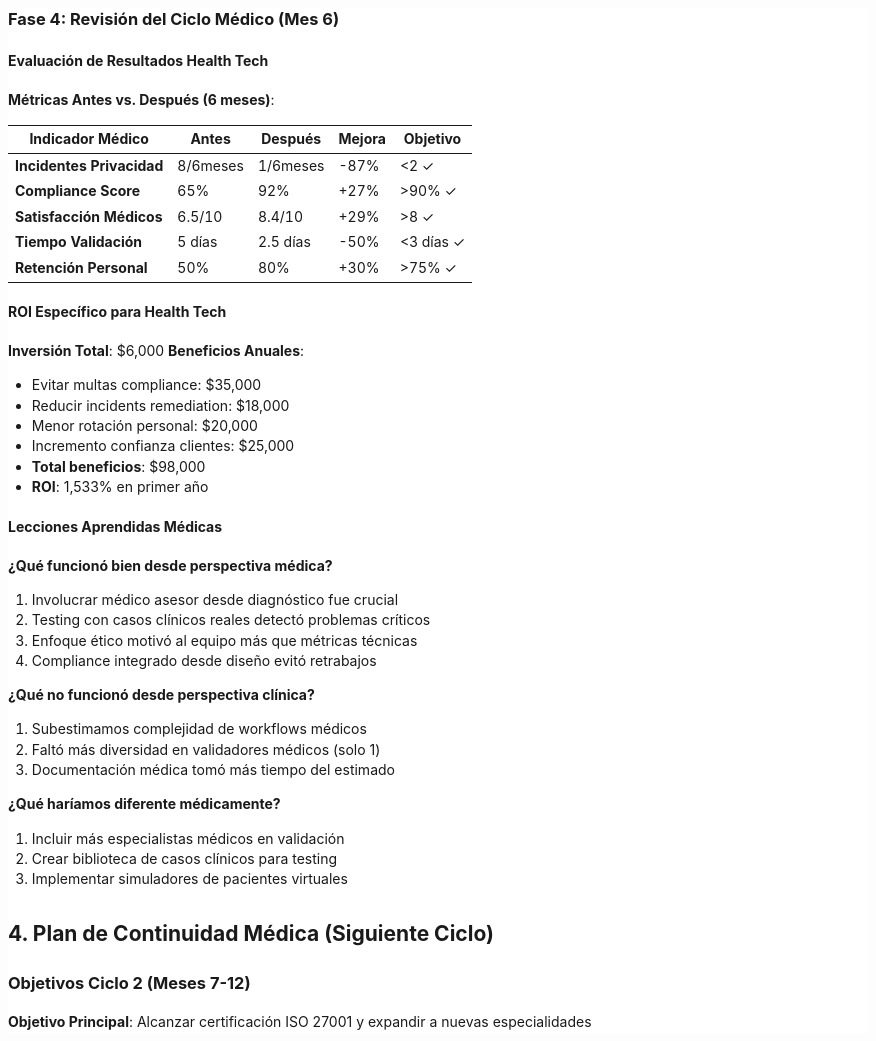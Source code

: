 
### Fase 4: Revisión del Ciclo Médico (Mes 6)

#### Evaluación de Resultados Health Tech

**Métricas Antes vs. Después (6 meses)**:

| Indicador Médico | Antes | Después | Mejora | Objetivo |
|------------------|-------|---------|--------|----------|
| **Incidentes Privacidad** | 8/6meses | 1/6meses | -87% | <2 ✓ |
| **Compliance Score** | 65% | 92% | +27% | >90% ✓ |
| **Satisfacción Médicos** | 6.5/10 | 8.4/10 | +29% | >8 ✓ |
| **Tiempo Validación** | 5 días | 2.5 días | -50% | <3 días ✓ |
| **Retención Personal** | 50% | 80% | +30% | >75% ✓ |

#### ROI Específico para Health Tech

**Inversión Total**: $6,000
**Beneficios Anuales**:
- Evitar multas compliance: $35,000
- Reducir incidents remediation: $18,000
- Menor rotación personal: $20,000
- Incremento confianza clientes: $25,000
- **Total beneficios**: $98,000
- **ROI**: 1,533% en primer año

#### Lecciones Aprendidas Médicas

**¿Qué funcionó bien desde perspectiva médica?**
1. Involucrar médico asesor desde diagnóstico fue crucial
2. Testing con casos clínicos reales detectó problemas críticos
3. Enfoque ético motivó al equipo más que métricas técnicas
4. Compliance integrado desde diseño evitó retrabajos

**¿Qué no funcionó desde perspectiva clínica?**
1. Subestimamos complejidad de workflows médicos
2. Faltó más diversidad en validadores médicos (solo 1)
3. Documentación médica tomó más tiempo del estimado

**¿Qué haríamos diferente médicamente?**
1. Incluir más especialistas médicos en validación
2. Crear biblioteca de casos clínicos para testing
3. Implementar simuladores de pacientes virtuales

## 4. Plan de Continuidad Médica (Siguiente Ciclo)

### Objetivos Ciclo 2 (Meses 7-12)

**Objetivo Principal**: Alcanzar certificación ISO 27001 y expandir a nuevas especialidades
